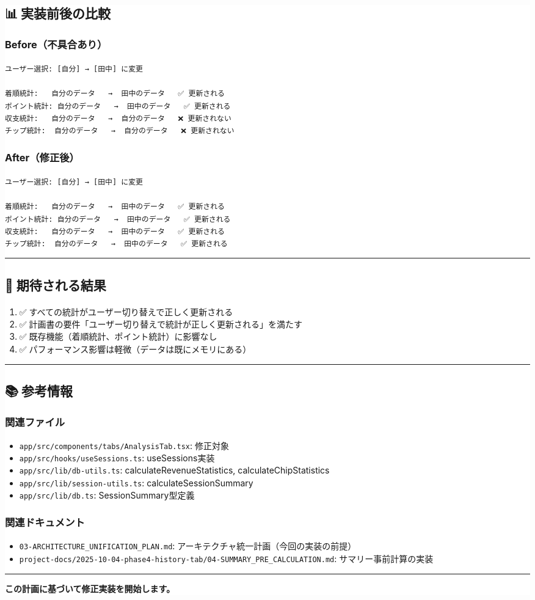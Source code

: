 
## 📊 実装前後の比較

### Before（不具合あり）

```
ユーザー選択: [自分] → [田中] に変更

着順統計:   自分のデータ   →  田中のデータ   ✅ 更新される
ポイント統計: 自分のデータ   →  田中のデータ   ✅ 更新される
収支統計:   自分のデータ   →  自分のデータ   ❌ 更新されない
チップ統計:  自分のデータ   →  自分のデータ   ❌ 更新されない
```

### After（修正後）

```
ユーザー選択: [自分] → [田中] に変更

着順統計:   自分のデータ   →  田中のデータ   ✅ 更新される
ポイント統計: 自分のデータ   →  田中のデータ   ✅ 更新される
収支統計:   自分のデータ   →  田中のデータ   ✅ 更新される
チップ統計:  自分のデータ   →  田中のデータ   ✅ 更新される
```

---

## 🎯 期待される結果

1. ✅ すべての統計がユーザー切り替えで正しく更新される
2. ✅ 計画書の要件「ユーザー切り替えで統計が正しく更新される」を満たす
3. ✅ 既存機能（着順統計、ポイント統計）に影響なし
4. ✅ パフォーマンス影響は軽微（データは既にメモリにある）

---

## 📚 参考情報

### 関連ファイル

- `app/src/components/tabs/AnalysisTab.tsx`: 修正対象
- `app/src/hooks/useSessions.ts`: useSessions実装
- `app/src/lib/db-utils.ts`: calculateRevenueStatistics, calculateChipStatistics
- `app/src/lib/session-utils.ts`: calculateSessionSummary
- `app/src/lib/db.ts`: SessionSummary型定義

### 関連ドキュメント

- `03-ARCHITECTURE_UNIFICATION_PLAN.md`: アーキテクチャ統一計画（今回の実装の前提）
- `project-docs/2025-10-04-phase4-history-tab/04-SUMMARY_PRE_CALCULATION.md`: サマリー事前計算の実装

---

**この計画に基づいて修正実装を開始します。**
